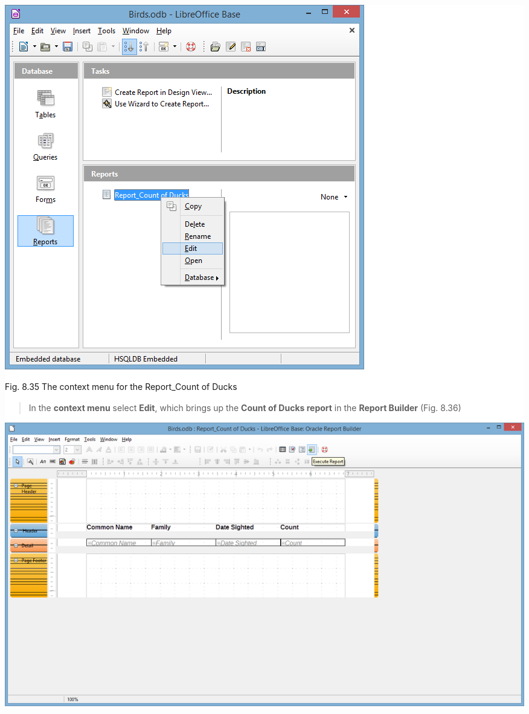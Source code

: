 ![](./media/image38.png)

Fig. 8.35 The context menu for the Report\_Count of Ducks

> In the **context menu** select **Edit**, which brings up the **Count
> of Ducks report** in the **Report Builder** (Fig. 8.36)

![](./media/image39.png)
